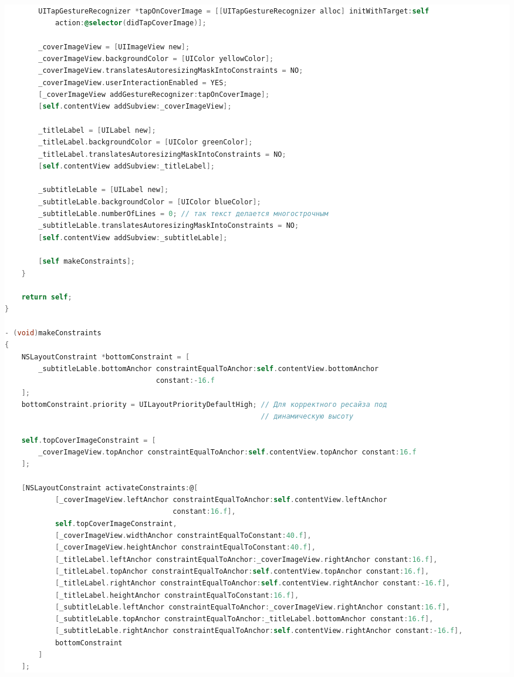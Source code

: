 ```objectivec
        UITapGestureRecognizer *tapOnCoverImage = [[UITapGestureRecognizer alloc] initWithTarget:self 
		    action:@selector(didTapCoverImage)];
        
		_coverImageView = [UIImageView new];
		_coverImageView.backgroundColor = [UIColor yellowColor];
        _coverImageView.translatesAutoresizingMaskIntoConstraints = NO;
        _coverImageView.userInteractionEnabled = YES;
        [_coverImageView addGestureRecognizer:tapOnCoverImage];
		[self.contentView addSubview:_coverImageView];

		_titleLabel = [UILabel new];
		_titleLabel.backgroundColor = [UIColor greenColor];
        _titleLabel.translatesAutoresizingMaskIntoConstraints = NO;
		[self.contentView addSubview:_titleLabel];

		_subtitleLable = [UILabel new];
		_subtitleLable.backgroundColor = [UIColor blueColor];
        _subtitleLable.numberOfLines = 0; // так текст делается многострочным
        _subtitleLable.translatesAutoresizingMaskIntoConstraints = NO;
		[self.contentView addSubview:_subtitleLable];
        
        [self makeConstraints];
	}

	return self;
}

- (void)makeConstraints
{
    NSLayoutConstraint *bottomConstraint = [
	    _subtitleLable.bottomAnchor constraintEqualToAnchor:self.contentView.bottomAnchor        
		                            constant:-16.f
	];
    bottomConstraint.priority = UILayoutPriorityDefaultHigh; // Для корректного ресайза под 
	                                                         // динамическую высоту
    
    self.topCoverImageConstraint = [
	    _coverImageView.topAnchor constraintEqualToAnchor:self.contentView.topAnchor constant:16.f
	];
    
	[NSLayoutConstraint activateConstraints:@[
            [_coverImageView.leftAnchor constraintEqualToAnchor:self.contentView.leftAnchor 
			                            constant:16.f],
            self.topCoverImageConstraint,
            [_coverImageView.widthAnchor constraintEqualToConstant:40.f],
            [_coverImageView.heightAnchor constraintEqualToConstant:40.f],
            [_titleLabel.leftAnchor constraintEqualToAnchor:_coverImageView.rightAnchor constant:16.f],
            [_titleLabel.topAnchor constraintEqualToAnchor:self.contentView.topAnchor constant:16.f],
            [_titleLabel.rightAnchor constraintEqualToAnchor:self.contentView.rightAnchor constant:-16.f],
            [_titleLabel.heightAnchor constraintEqualToConstant:16.f],
            [_subtitleLable.leftAnchor constraintEqualToAnchor:_coverImageView.rightAnchor constant:16.f],
            [_subtitleLable.topAnchor constraintEqualToAnchor:_titleLabel.bottomAnchor constant:16.f],
            [_subtitleLable.rightAnchor constraintEqualToAnchor:self.contentView.rightAnchor constant:-16.f],
            bottomConstraint
        ]
    ];
```